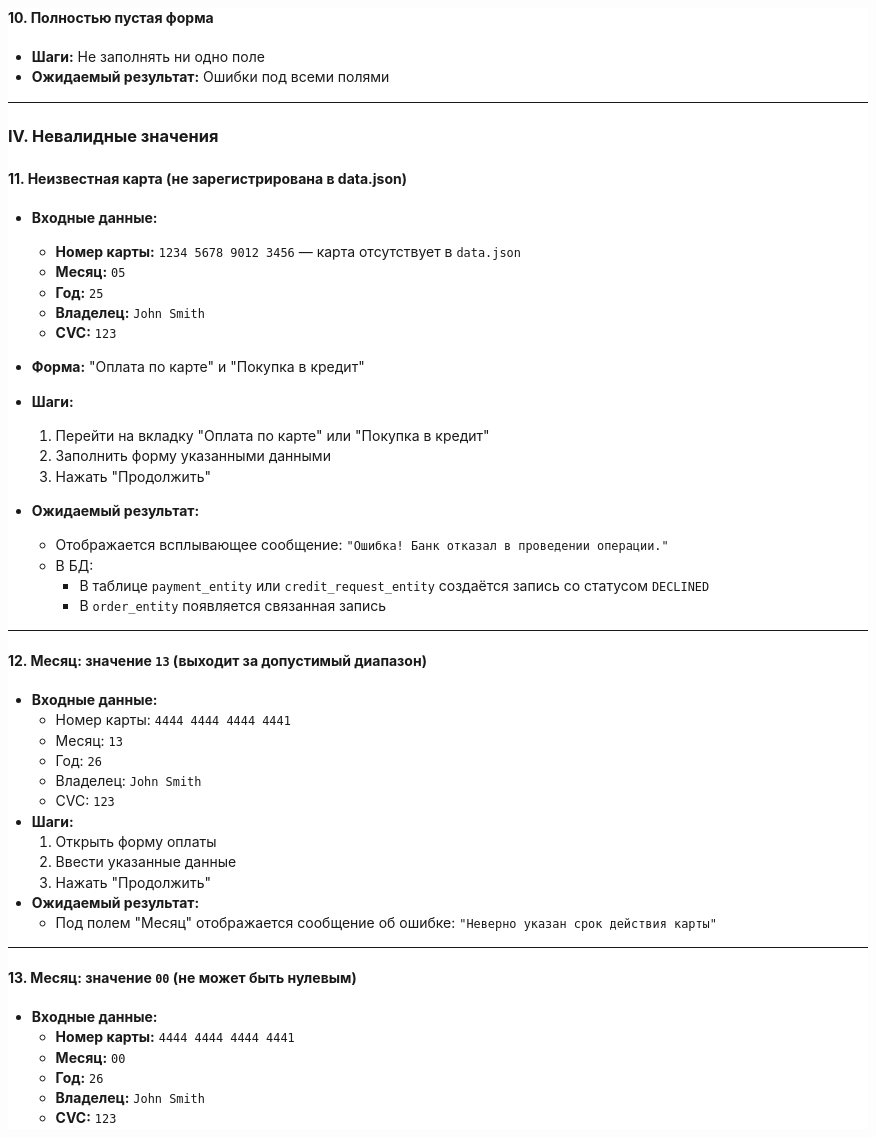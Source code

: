 #### 10. Полностью пустая форма
- **Шаги:** Не заполнять ни одно поле
- **Ожидаемый результат:** Ошибки под всеми полями

---

### IV. Невалидные значения

#### 11. Неизвестная карта (не зарегистрирована в data.json)

- **Входные данные:**
  - **Номер карты:** `1234 5678 9012 3456` — карта отсутствует в `data.json`
  - **Месяц:** `05`
  - **Год:** `25`
  - **Владелец:** `John Smith`
  - **CVC:** `123`

- **Форма:** "Оплата по карте" и "Покупка в кредит"

- **Шаги:**
  1. Перейти на вкладку "Оплата по карте" или "Покупка в кредит"
  2. Заполнить форму указанными данными
  3. Нажать "Продолжить"

- **Ожидаемый результат:**
  - Отображается всплывающее сообщение: `"Ошибка! Банк отказал в проведении операции."`
  - В БД:
    - В таблице `payment_entity` или `credit_request_entity` создаётся запись со статусом `DECLINED`
    - В `order_entity` появляется связанная запись

---

#### 12. Месяц: значение `13` (выходит за допустимый диапазон)
- **Входные данные:**
  - Номер карты: `4444 4444 4444 4441`
  - Месяц: `13`
  - Год: `26`
  - Владелец: `John Smith`
  - CVC: `123`
- **Шаги:**
  1. Открыть форму оплаты
  2. Ввести указанные данные
  3. Нажать "Продолжить"
- **Ожидаемый результат:**
  - Под полем "Месяц" отображается сообщение об ошибке: `"Неверно указан срок действия карты"`

---

#### 13. Месяц: значение `00` (не может быть нулевым)

- **Входные данные:**
  - **Номер карты:** `4444 4444 4444 4441`
  - **Месяц:** `00`
  - **Год:** `26`
  - **Владелец:** `John Smith`
  - **CVC:** `123`
